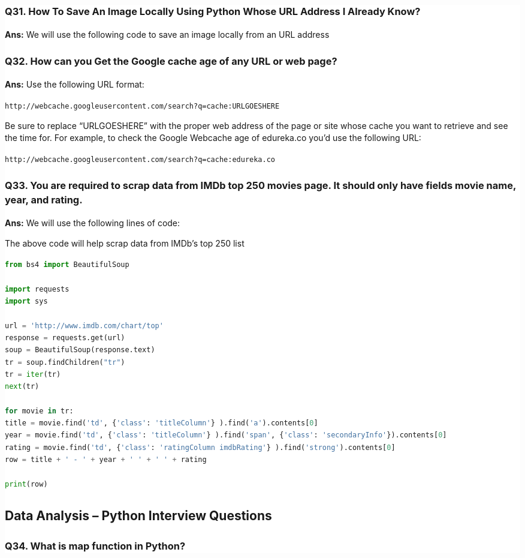 ### **Q31. How To Save An Image Locally Using Python Whose URL Address I Already Know?**

**Ans:** We will use the following code to save an image locally from an URL address

### **Q32. How can you Get the Google cache age of any URL or web page?**

**Ans:** Use the following URL format:

`http://webcache.googleusercontent.com/search?q=cache:URLGOESHERE`

Be sure to replace “URLGOESHERE” with the proper web address of the page or site whose cache you want to retrieve and see the time for. For example, to check the Google Webcache age of edureka.co you’d use the following URL:

`http://webcache.googleusercontent.com/search?q=cache:edureka.co`

### **Q33. You are required to scrap data from IMDb top 250 movies page. It should only have fields movie name, year, and rating.**

**Ans:** We will use the following lines of code:

The above code will help scrap data from IMDb’s top 250 list

```python
from bs4 import BeautifulSoup
 
import requests
import sys
 
url = 'http://www.imdb.com/chart/top'
response = requests.get(url)
soup = BeautifulSoup(response.text)
tr = soup.findChildren("tr")
tr = iter(tr)
next(tr)
 
for movie in tr:
title = movie.find('td', {'class': 'titleColumn'} ).find('a').contents[0]
year = movie.find('td', {'class': 'titleColumn'} ).find('span', {'class': 'secondaryInfo'}).contents[0]
rating = movie.find('td', {'class': 'ratingColumn imdbRating'} ).find('strong').contents[0]
row = title + ' - ' + year + ' ' + ' ' + rating
 
print(row)
```



## **Data Analysis – Python Interview Questions**

### **Q34. What is map function in Python?**

